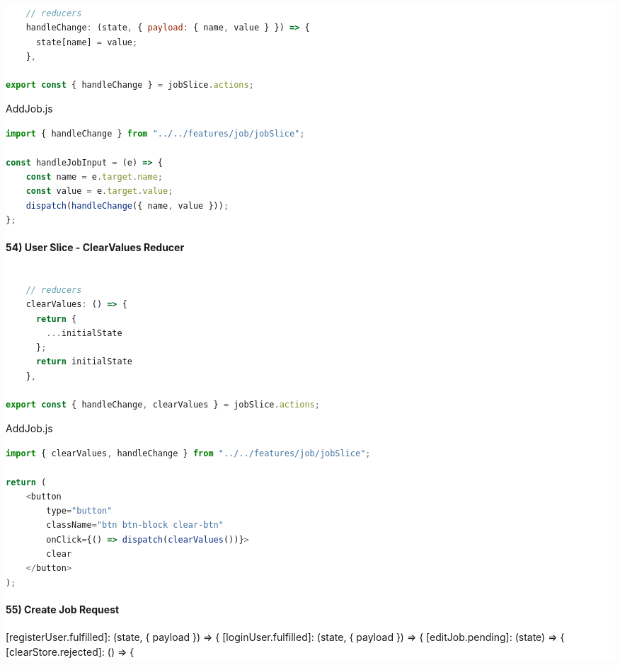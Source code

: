 ```js
    // reducers
    handleChange: (state, { payload: { name, value } }) => {
      state[name] = value;
    },

export const { handleChange } = jobSlice.actions;
```

AddJob.js

```js
import { handleChange } from "../../features/job/jobSlice";

const handleJobInput = (e) => {
    const name = e.target.name;
    const value = e.target.value;
    dispatch(handleChange({ name, value }));
};
```

#### 54) User Slice - ClearValues Reducer

```js

    // reducers
    clearValues: () => {
      return {
        ...initialState
      };
      return initialState
    },

export const { handleChange, clearValues } = jobSlice.actions;


```

AddJob.js

```js
import { clearValues, handleChange } from "../../features/job/jobSlice";

return (
    <button
        type="button"
        className="btn btn-block clear-btn"
        onClick={() => dispatch(clearValues())}>
        clear
    </button>
);
```

#### 55) Create Job Request


[registerUser.fulfilled]: (state, { payload }) => {
[loginUser.fulfilled]: (state, { payload }) => {
  [editJob.pending]: (state) => {
  [clearStore.rejected]: () => {